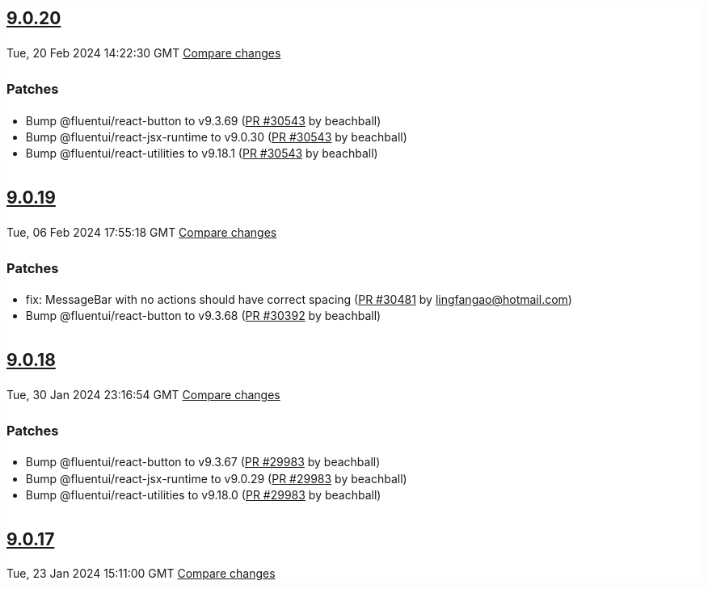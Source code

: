 ## [9.0.20](https://github.com/microsoft/fluentui/tree/@fluentui/react-message-bar_v9.0.20)

Tue, 20 Feb 2024 14:22:30 GMT
[Compare changes](https://github.com/microsoft/fluentui/compare/@fluentui/react-message-bar_v9.0.19..@fluentui/react-message-bar_v9.0.20)

### Patches

- Bump @fluentui/react-button to v9.3.69 ([PR #30543](https://github.com/microsoft/fluentui/pull/30543) by beachball)
- Bump @fluentui/react-jsx-runtime to v9.0.30 ([PR #30543](https://github.com/microsoft/fluentui/pull/30543) by beachball)
- Bump @fluentui/react-utilities to v9.18.1 ([PR #30543](https://github.com/microsoft/fluentui/pull/30543) by beachball)

## [9.0.19](https://github.com/microsoft/fluentui/tree/@fluentui/react-message-bar_v9.0.19)

Tue, 06 Feb 2024 17:55:18 GMT
[Compare changes](https://github.com/microsoft/fluentui/compare/@fluentui/react-message-bar_v9.0.18..@fluentui/react-message-bar_v9.0.19)

### Patches

- fix: MessageBar with no actions should have correct spacing ([PR #30481](https://github.com/microsoft/fluentui/pull/30481) by lingfangao@hotmail.com)
- Bump @fluentui/react-button to v9.3.68 ([PR #30392](https://github.com/microsoft/fluentui/pull/30392) by beachball)

## [9.0.18](https://github.com/microsoft/fluentui/tree/@fluentui/react-message-bar_v9.0.18)

Tue, 30 Jan 2024 23:16:54 GMT
[Compare changes](https://github.com/microsoft/fluentui/compare/@fluentui/react-message-bar_v9.0.17..@fluentui/react-message-bar_v9.0.18)

### Patches

- Bump @fluentui/react-button to v9.3.67 ([PR #29983](https://github.com/microsoft/fluentui/pull/29983) by beachball)
- Bump @fluentui/react-jsx-runtime to v9.0.29 ([PR #29983](https://github.com/microsoft/fluentui/pull/29983) by beachball)
- Bump @fluentui/react-utilities to v9.18.0 ([PR #29983](https://github.com/microsoft/fluentui/pull/29983) by beachball)

## [9.0.17](https://github.com/microsoft/fluentui/tree/@fluentui/react-message-bar_v9.0.17)

Tue, 23 Jan 2024 15:11:00 GMT
[Compare changes](https://github.com/microsoft/fluentui/compare/@fluentui/react-message-bar_v9.0.16..@fluentui/react-message-bar_v9.0.17)
